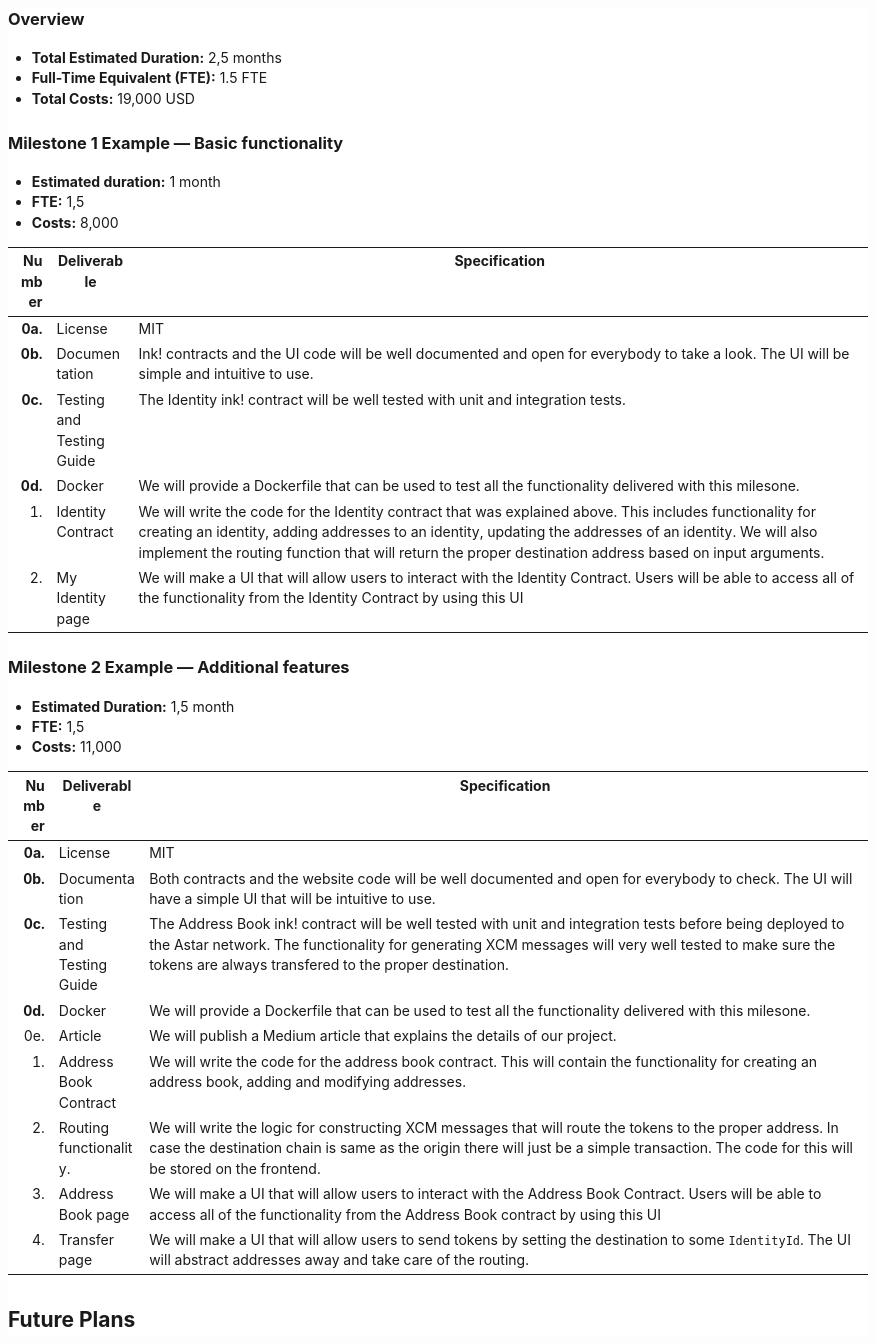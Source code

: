 ### Overview

- **Total Estimated Duration:** 2,5 months
- **Full-Time Equivalent (FTE):**  1.5 FTE
- **Total Costs:** 19,000 USD

### Milestone 1 Example — Basic functionality

- **Estimated duration:** 1 month
- **FTE:**  1,5
- **Costs:** 8,000

| Number | Deliverable | Specification |
| -----: | ----------- | ------------- |
| **0a.** | License | MIT |
| **0b.** | Documentation | Ink! contracts and the UI code will be well documented and open for everybody to take a look. The UI will be simple and intuitive to use. |
| **0c.** | Testing and Testing Guide | The Identity ink! contract will be well tested with unit and integration tests. |
| **0d.** | Docker | We will provide a Dockerfile that can be used to test all the functionality delivered with this milesone. |
| 1. | Identity Contract | We will write the code for the Identity contract that was explained above. This includes functionality for creating an identity, adding addresses to an identity, updating the addresses of an identity. We will also implement the routing function that will return the proper destination address based on input arguments. |
| 2. | My Identity page | We will make a UI that will allow users to interact with the Identity Contract. Users will be able to access all of the functionality from the Identity Contract by using this UI |


### Milestone 2 Example — Additional features

- **Estimated Duration:** 1,5 month
- **FTE:**  1,5
- **Costs:** 11,000

| Number | Deliverable | Specification |
| -----: | ----------- | ------------- |
| **0a.** | License | MIT |
| **0b.** | Documentation | Both contracts and the website code will be well documented and open for everybody to check. The UI will have a simple UI that will be intuitive to use. |
| **0c.** | Testing and Testing Guide | The Address Book ink! contract will be well tested with unit and integration tests before being deployed to the Astar network. The functionality for generating XCM messages will very well tested to make sure the tokens are always transfered to the proper destination. |
| **0d.** | Docker | We will provide a Dockerfile that can be used to test all the functionality delivered with this milesone. |
| 0e. | Article | We will publish a Medium article that explains the details of our project. |
| 1. | Address Book Contract | We will write the code for the address book contract. This will contain the functionality for creating an address book, adding and modifying addresses. |
| 2. | Routing functionality. | We will write the logic for constructing XCM messages that will route the tokens to the proper address. In case the destination chain is same as the origin there will just be a simple transaction. The code for this will be stored on the frontend.
| 3. | Address Book page | We will make a UI that will allow users to interact with the Address Book Contract. Users will be able to access all of the functionality from the Address Book contract by using this UI |
| 4. | Transfer page | We will make a UI that will allow users to send tokens by setting the destination to some `IdentityId`. The UI will abstract addresses away and take care of the routing. |


## Future Plans
